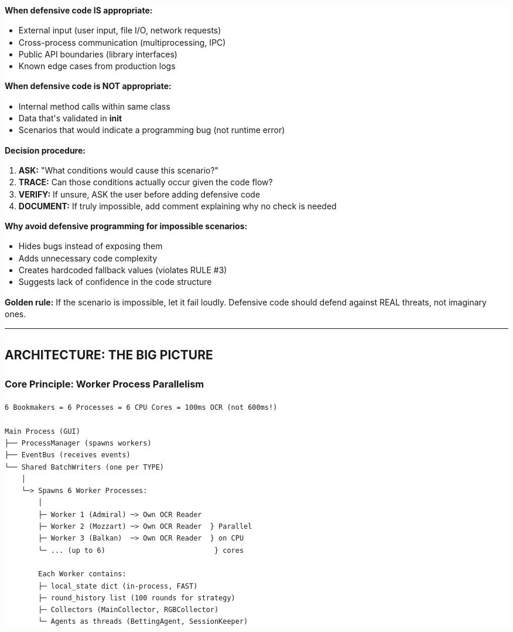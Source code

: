 **When defensive code IS appropriate:**
- External input (user input, file I/O, network requests)
- Cross-process communication (multiprocessing, IPC)
- Public API boundaries (library interfaces)
- Known edge cases from production logs

**When defensive code is NOT appropriate:**
- Internal method calls within same class
- Data that's validated in __init__
- Scenarios that would indicate a programming bug (not runtime error)

**Decision procedure:**
1. **ASK:** "What conditions would cause this scenario?"
2. **TRACE:** Can those conditions actually occur given the code flow?
3. **VERIFY:** If unsure, ASK the user before adding defensive code
4. **DOCUMENT:** If truly impossible, add comment explaining why no check is needed

**Why avoid defensive programming for impossible scenarios:**
- Hides bugs instead of exposing them
- Adds unnecessary code complexity
- Creates hardcoded fallback values (violates RULE #3)
- Suggests lack of confidence in the code structure

**Golden rule:** If the scenario is impossible, let it fail loudly. Defensive code should defend against REAL threats, not imaginary ones.

---

## ARCHITECTURE: THE BIG PICTURE

### Core Principle: Worker Process Parallelism

```
6 Bookmakers = 6 Processes = 6 CPU Cores = 100ms OCR (not 600ms!)

Main Process (GUI)
├── ProcessManager (spawns workers)
├── EventBus (receives events)
└── Shared BatchWriters (one per TYPE)
    │
    └─> Spawns 6 Worker Processes:
        │
        ├─ Worker 1 (Admiral) ─> Own OCR Reader
        ├─ Worker 2 (Mozzart) ─> Own OCR Reader  } Parallel
        ├─ Worker 3 (Balkan)  ─> Own OCR Reader  } on CPU
        └─ ... (up to 6)                          } cores

        Each Worker contains:
        ├─ local_state dict (in-process, FAST)
        ├─ round_history list (100 rounds for strategy)
        ├─ Collectors (MainCollector, RGBCollector)
        └─ Agents as threads (BettingAgent, SessionKeeper)
```
